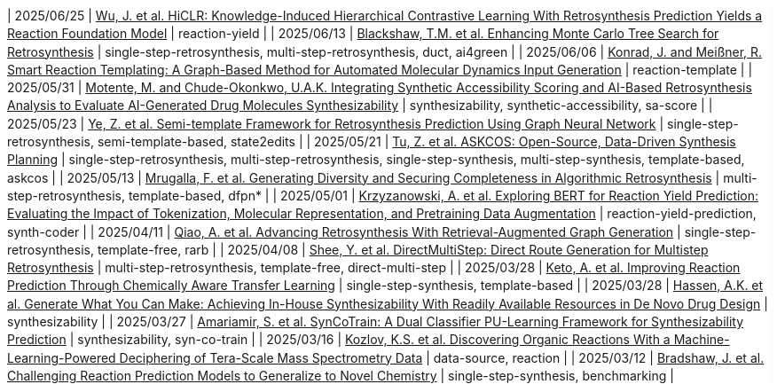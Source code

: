 |    2025/06/25    | [Wu, J. et al. HiCLR: Knowledge-Induced Hierarchical Contrastive Learning With Retrosynthesis Prediction Yields a Reaction Foundation Model](../literature/2025/20250625_wu_j_et_al.md)                                                             |                                                       reaction-yield                                                       |
|    2025/06/13    | [Blackshaw, T.M. et al. Enhancing Monte Carlo Tree Search for Retrosynthesis](../literature/2025/20250613_blackshaw_t_m_et_al.md)                                                                                                                   |                           single-step-retrosynthesis, multi-step-retrosynthesis, duct, ai4green                            |
|    2025/06/06    | [Konrad, J. and Meißner, R. Smart Reaction Templating: A Graph-Based Method for Automated Molecular Dynamics Input Generation](../literature/2025/20250606_konrad_j_and_meisner_r.md)                                                               |                                                     reaction-template                                                      |
|    2025/05/31    | [Motente, M. and Chude-Okonkwo, U.A.K. Integrating Synthetic Accessibility Scoring and AI-Based Retrosynthesis Analysis to Evaluate AI-Generated Drug Molecules Synthesizability](../literature/2025/20250531_motente_m_and_chude_okonkwo_u_a_k.md) |                                    synthesizability, synthetic-accessibility, sa-score                                     |
|    2025/05/23    | [Ye, Z. et al. Semi-template Framework for Retrosynthesis Prediction Using Graph Neural Network](../literature/2025/20250523_ye_z_et_al.md)                                                                                                         |                                single-step-retrosynthesis, semi-template-based, state2edits                                |
|    2025/05/21    | [Tu, Z. et al. ASKCOS: Open-Source, Data-Driven Synthesis Planning](../literature/2025/20250521_tu_z_et_al.md)                                                                                                                                      | single-step-retrosynthesis, multi-step-retrosynthesis, single-step-synthesis, multi-step-synthesis, template-based, askcos |
|    2025/05/13    | [Mrugalla, F. et al. Generating Diversity and Securing Completeness in Algorithmic Retrosynthesis](../literature/2025/20250513_mrugalla_f_et_al.md)                                                                                                 |                                      multi-step-retrosynthesis, template-based, dfpn*                                      |
|    2025/05/01    | [Krzyzanowski, A. et al. Exploring BERT for Reaction Yield Prediction: Evaluating the Impact of Tokenization, Molecular Representation, and Pretraining Data Augmentation](../literature/2025/20250501_krzyzanowski_a_et_al.md)                     |                                           reaction-yield-prediction, synth-coder                                           |
|    2025/04/11    | [Qiao, A. et al. Advancing Retrosynthesis With Retrieval-Augmented Graph Generation](../literature/2025/20250411_qiao_a_et_al.md)                                                                                                                   |                                      single-step-retrosynthesis, template-free, rarb                                       |
|    2025/04/08    | [Shee, Y. et al. DirectMultiStep: Direct Route Generation for Multistep Retrosynthesis](../literature/2025/20250408_shee_y_et_al.md)                                                                                                                |                                multi-step-retrosynthesis, template-free, direct-multi-step                                 |
|    2025/03/28    | [Keto, A. et al. Improving Reaction Prediction Through Chemically Aware Transfer Learning](../literature/2025/20250328_keto_a_et_al.md)                                                                                                             |                                           single-step-synthesis, template-based                                            |
|    2025/03/28    | [Hassen, A.K. et al. Generate What You Can Make: Achieving In-House Synthesizability With Readily Available Resources in De Novo Drug Design](../literature/2025/20250328_hassen_a_k_et_al.md)                                                      |                                                      synthesizability                                                      |
|    2025/03/27    | [Amariamir, S. et al. SynCoTrain: A Dual Classifier PU-Learning Framework for Synthesizability Prediction](../literature/2025/20250327_amariamir_s_et_al.md)                                                                                        |                                               synthesizability, syn-co-train                                               |
|    2025/03/16    | [Kozlov, K.S. et al. Discovering Organic Reactions With a Machine-Learning-Powered Deciphering of Tera-Scale Mass Spectrometry Data](../literature/2025/20250316_kozlov_k_s_et_al.md)                                                               |                                                   data-source, reaction                                                    |
|    2025/03/12    | [Bradshaw, J. et al. Challenging Reaction Prediction Models to Generalize to Novel Chemistry](../literature/2025/20250312_bradshaw_j_et_al.md)                                                                                                      |                                            single-step-synthesis, benchmarking                                             |